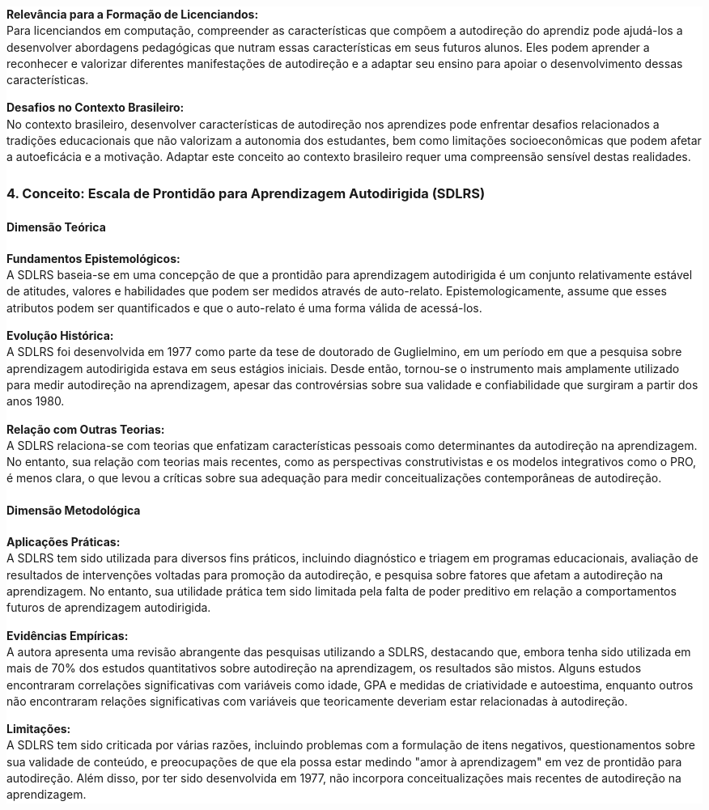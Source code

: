 **Relevância para a Formação de Licenciandos:**  
Para licenciandos em computação, compreender as características que compõem a autodireção do aprendiz pode ajudá-los a desenvolver abordagens pedagógicas que nutram essas características em seus futuros alunos. Eles podem aprender a reconhecer e valorizar diferentes manifestações de autodireção e a adaptar seu ensino para apoiar o desenvolvimento dessas características.

**Desafios no Contexto Brasileiro:**  
No contexto brasileiro, desenvolver características de autodireção nos aprendizes pode enfrentar desafios relacionados a tradições educacionais que não valorizam a autonomia dos estudantes, bem como limitações socioeconômicas que podem afetar a autoeficácia e a motivação. Adaptar este conceito ao contexto brasileiro requer uma compreensão sensível destas realidades.

### 4. Conceito: Escala de Prontidão para Aprendizagem Autodirigida (SDLRS)

#### Dimensão Teórica

**Fundamentos Epistemológicos:**  
A SDLRS baseia-se em uma concepção de que a prontidão para aprendizagem autodirigida é um conjunto relativamente estável de atitudes, valores e habilidades que podem ser medidos através de auto-relato. Epistemologicamente, assume que esses atributos podem ser quantificados e que o auto-relato é uma forma válida de acessá-los.

**Evolução Histórica:**  
A SDLRS foi desenvolvida em 1977 como parte da tese de doutorado de Guglielmino, em um período em que a pesquisa sobre aprendizagem autodirigida estava em seus estágios iniciais. Desde então, tornou-se o instrumento mais amplamente utilizado para medir autodireção na aprendizagem, apesar das controvérsias sobre sua validade e confiabilidade que surgiram a partir dos anos 1980.

**Relação com Outras Teorias:**  
A SDLRS relaciona-se com teorias que enfatizam características pessoais como determinantes da autodireção na aprendizagem. No entanto, sua relação com teorias mais recentes, como as perspectivas construtivistas e os modelos integrativos como o PRO, é menos clara, o que levou a críticas sobre sua adequação para medir conceitualizações contemporâneas de autodireção.

#### Dimensão Metodológica

**Aplicações Práticas:**  
A SDLRS tem sido utilizada para diversos fins práticos, incluindo diagnóstico e triagem em programas educacionais, avaliação de resultados de intervenções voltadas para promoção da autodireção, e pesquisa sobre fatores que afetam a autodireção na aprendizagem. No entanto, sua utilidade prática tem sido limitada pela falta de poder preditivo em relação a comportamentos futuros de aprendizagem autodirigida.

**Evidências Empíricas:**  
A autora apresenta uma revisão abrangente das pesquisas utilizando a SDLRS, destacando que, embora tenha sido utilizada em mais de 70% dos estudos quantitativos sobre autodireção na aprendizagem, os resultados são mistos. Alguns estudos encontraram correlações significativas com variáveis como idade, GPA e medidas de criatividade e autoestima, enquanto outros não encontraram relações significativas com variáveis que teoricamente deveriam estar relacionadas à autodireção.

**Limitações:**  
A SDLRS tem sido criticada por várias razões, incluindo problemas com a formulação de itens negativos, questionamentos sobre sua validade de conteúdo, e preocupações de que ela possa estar medindo "amor à aprendizagem" em vez de prontidão para autodireção. Além disso, por ter sido desenvolvida em 1977, não incorpora conceitualizações mais recentes de autodireção na aprendizagem.
